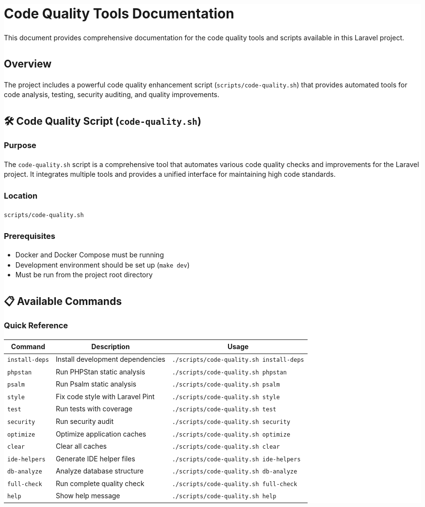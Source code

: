 # Code Quality Tools Documentation

This document provides comprehensive documentation for the code quality tools and scripts available in this Laravel project.

## Overview

The project includes a powerful code quality enhancement script (`scripts/code-quality.sh`) that provides automated tools for code analysis, testing, security auditing, and quality improvements.

## 🛠️ Code Quality Script (`code-quality.sh`)

### Purpose

The `code-quality.sh` script is a comprehensive tool that automates various code quality checks and improvements for the Laravel project. It integrates multiple tools and provides a unified interface for maintaining high code standards.

### Location

```
scripts/code-quality.sh
```

### Prerequisites

- Docker and Docker Compose must be running
- Development environment should be set up (`make dev`)
- Must be run from the project root directory

## 📋 Available Commands

### Quick Reference

| Command        | Description                      | Usage                                    |
| -------------- | -------------------------------- | ---------------------------------------- |
| `install-deps` | Install development dependencies | `./scripts/code-quality.sh install-deps` |
| `phpstan`      | Run PHPStan static analysis      | `./scripts/code-quality.sh phpstan`      |
| `psalm`        | Run Psalm static analysis        | `./scripts/code-quality.sh psalm`        |
| `style`        | Fix code style with Laravel Pint | `./scripts/code-quality.sh style`        |
| `test`         | Run tests with coverage          | `./scripts/code-quality.sh test`         |
| `security`     | Run security audit               | `./scripts/code-quality.sh security`     |
| `optimize`     | Optimize application caches      | `./scripts/code-quality.sh optimize`     |
| `clear`        | Clear all caches                 | `./scripts/code-quality.sh clear`        |
| `ide-helpers`  | Generate IDE helper files        | `./scripts/code-quality.sh ide-helpers`  |
| `db-analyze`   | Analyze database structure       | `./scripts/code-quality.sh db-analyze`   |
| `full-check`   | Run complete quality check       | `./scripts/code-quality.sh full-check`   |
| `help`         | Show help message                | `./scripts/code-quality.sh help`         |

